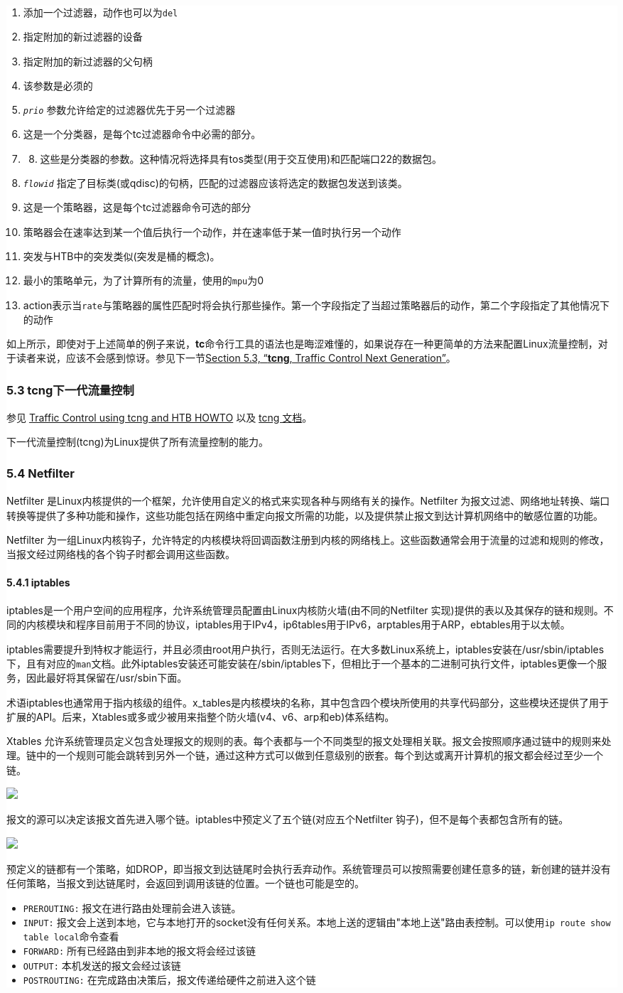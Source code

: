 1. 添加一个过滤器，动作也可以为`del`
2. 指定附加的新过滤器的设备
3. 指定附加的新过滤器的父句柄
4. 该参数是必须的
5. *`prio`* 参数允许给定的过滤器优先于另一个过滤器
6. 这是一个分类器，是每个tc过滤器命令中必需的部分。
7. 8. 这些是分类器的参数。这种情况将选择具有tos类型(用于交互使用)和匹配端口22的数据包。

9. *`flowid`* 指定了目标类(或qdisc)的句柄，匹配的过滤器应该将选定的数据包发送到该类。
10. 这是一个策略器，这是每个tc过滤器命令可选的部分
11. 策略器会在速率达到某一个值后执行一个动作，并在速率低于某一值时执行另一个动作
12. 突发与HTB中的突发类似(突发是桶的概念)。
13. 最小的策略单元，为了计算所有的流量，使用的`mpu`为0
14. action表示当`rate`与策略器的属性匹配时将会执行那些操作。第一个字段指定了当超过策略器后的动作，第二个字段指定了其他情况下的动作

如上所示，即使对于上述简单的例子来说，**tc**命令行工具的语法也是晦涩难懂的，如果说存在一种更简单的方法来配置Linux流量控制，对于读者来说，应该不会感到惊讶。参见下一节[Section 5.3, “**tcng**, Traffic Control Next Generation”](https://tldp.org/en/Traffic-Control-HOWTO/ar01s05.html#s-tcng)。

### 5.3 tcng下一代流量控制

参见 [Traffic Control using tcng and HTB HOWTO](http://tldp.org/HOWTO/Traffic-Control-tcng-HTB-HOWTO/) 以及 [tcng 文档](http://linux-ip.net/gl/tcng/)。

下一代流量控制(tcng)为Linux提供了所有流量控制的能力。

### 5.4 Netfilter

Netfilter 是Linux内核提供的一个框架，允许使用自定义的格式来实现各种与网络有关的操作。Netfilter 为报文过滤、网络地址转换、端口转换等提供了多种功能和操作，这些功能包括在网络中重定向报文所需的功能，以及提供禁止报文到达计算机网络中的敏感位置的功能。

Netfilter 为一组Linux内核钩子，允许特定的内核模块将回调函数注册到内核的网络栈上。这些函数通常会用于流量的过滤和规则的修改，当报文经过网络栈的各个钩子时都会调用这些函数。

#### 5.4.1 iptables

iptables是一个用户空间的应用程序，允许系统管理员配置由Linux内核防火墙(由不同的Netfilter 实现)提供的表以及其保存的链和规则。不同的内核模块和程序目前用于不同的协议，iptables用于IPv4，ip6tables用于IPv6，arptables用于ARP，ebtables用于以太帧。

iptables需要提升到特权才能运行，并且必须由root用户执行，否则无法运行。在大多数Linux系统上，iptables安装在/usr/sbin/iptables 下，且有对应的`man`文档。此外iptables安装还可能安装在/sbin/iptables下，但相比于一个基本的二进制可执行文件，iptables更像一个服务，因此最好将其保留在/usr/sbin下面。

术语iptables也通常用于指内核级的组件。x_tables是内核模块的名称，其中包含四个模块所使用的共享代码部分，这些模块还提供了用于扩展的API。后来，Xtables或多或少被用来指整个防火墙(v4、v6、arp和eb)体系结构。

Xtables 允许系统管理员定义包含处理报文的规则的表。每个表都与一个不同类型的报文处理相关联。报文会按照顺序通过链中的规则来处理。链中的一个规则可能会跳转到另外一个链，通过这种方式可以做到任意级别的嵌套。每个到达或离开计算机的报文都会经过至少一个链。

![](https://img2020.cnblogs.com/blog/1334952/202011/1334952-20201117093547485-520285800.png)

报文的源可以决定该报文首先进入哪个链。iptables中预定义了五个链(对应五个Netfilter 钩子)，但不是每个表都包含所有的链。

![](https://img2020.cnblogs.com/blog/1334952/202011/1334952-20201117093642865-2009778594.png)

预定义的链都有一个策略，如DROP，即当报文到达链尾时会执行丢弃动作。系统管理员可以按照需要创建任意多的链，新创建的链并没有任何策略，当报文到达链尾时，会返回到调用该链的位置。一个链也可能是空的。

- `PREROUTING:` 报文在进行路由处理前会进入该链。
- `INPUT:` 报文会上送到本地，它与本地打开的socket没有任何关系。本地上送的逻辑由"本地上送"路由表控制。可以使用`ip route show table local`命令查看
- `FORWARD:` 所有已经路由到非本地的报文将会经过该链
- `OUTPUT:` 本机发送的报文会经过该链
- `POSTROUTING:` 在完成路由决策后，报文传递给硬件之前进入这个链
